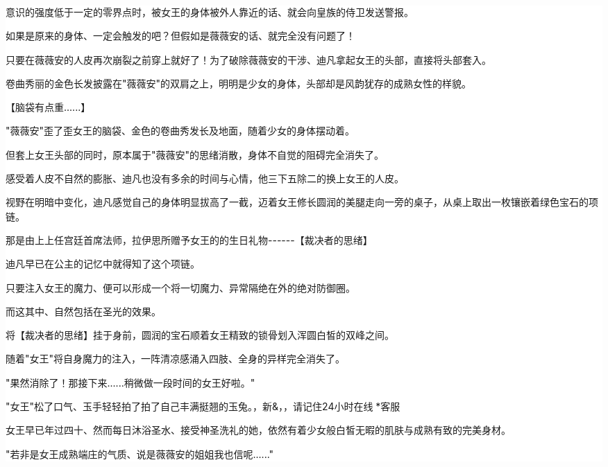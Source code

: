 

意识的强度低于一定的零界点时，被女王的身体被外人靠近的话、就会向皇族的侍卫发送警报。



如果是原来的身体、一定会触发的吧？但假如是薇薇安的话、就完全没有问题了！



只要在薇薇安的人皮再次崩裂之前穿上就好了！为了破除薇薇安的干涉、迪凡拿起女王的头部，直接将头部套入。



卷曲秀丽的金色长发披露在"薇薇安"的双肩之上，明明是少女的身体，头部却是风韵犹存的成熟女性的样貌。



【脑袋有点重......】



"薇薇安"歪了歪女王的脑袋、金色的卷曲秀发长及地面，随着少女的身体摆动着。



但套上女王头部的同时，原本属于"薇薇安"的思绪消散，身体不自觉的阻碍完全消失了。



感受着人皮不自然的膨胀、迪凡也没有多余的时间与心情，他三下五除二的换上女王的人皮。



视野在明暗中变化，迪凡感觉自己的身体明显拔高了一截，迈着女王修长圆润的美腿走向一旁的桌子，从桌上取出一枚镶嵌着绿色宝石的项链。



那是由上上任宫廷首席法师，拉伊思所赠予女王的的生日礼物------【裁决者的思绪】



迪凡早已在公主的记忆中就得知了这个项链。



只要注入女王的魔力、便可以形成一个将一切魔力、异常隔绝在外的绝对防御圈。



而这其中、自然包括在圣光的效果。



将【裁决者的思绪】挂于身前，圆润的宝石顺着女王精致的锁骨划入浑圆白皙的双峰之间。



随着"女王"将自身魔力的注入，一阵清凉感涌入四肢、全身的异样完全消失了。



"果然消除了！那接下来......稍微做一段时间的女王好啦。"



"女王"松了口气、玉手轻轻拍了拍了自己丰满挺翘的玉兔。，新&，，请记住24小时在线 *客服



女王早已年过四十、然而每日沐浴圣水、接受神圣洗礼的她，依然有着少女般白皙无暇的肌肤与成熟有致的完美身材。



"若非是女王成熟端庄的气质、说是薇薇安的姐姐我也信呢......"

